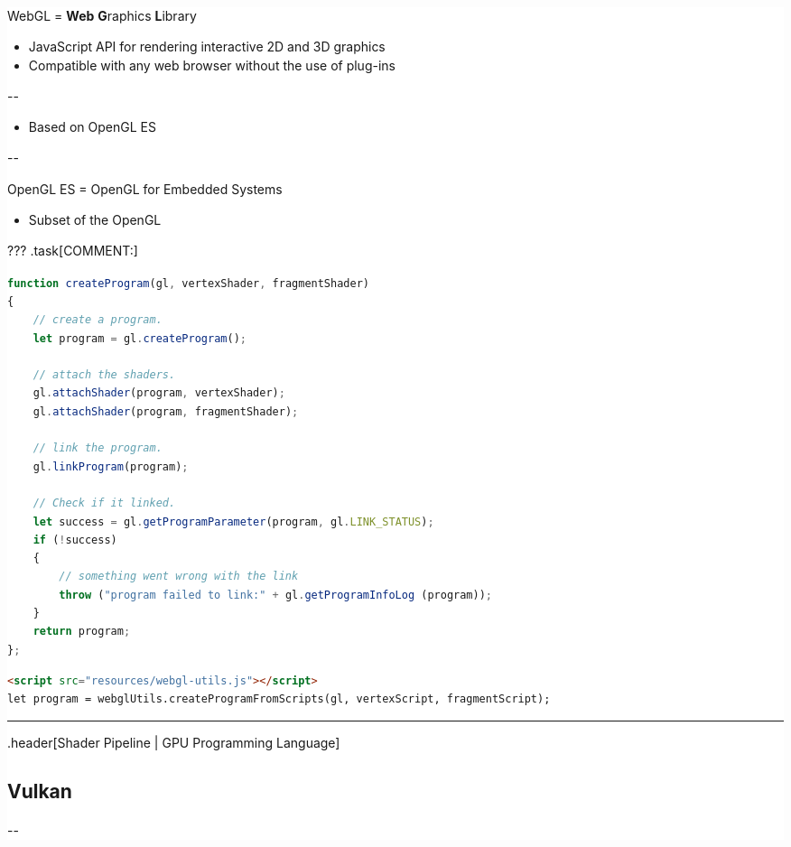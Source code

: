 WebGL = **Web** **G**raphics **L**ibrary

* JavaScript API for rendering interactive 2D and 3D graphics
* Compatible with any web browser without the use of plug-ins

--
* Based on OpenGL ES

--

OpenGL ES = OpenGL for Embedded Systems

* Subset of the OpenGL



???
.task[COMMENT:]  



```js
function createProgram(gl, vertexShader, fragmentShader)
{
    // create a program.
    let program = gl.createProgram();
    
    // attach the shaders.
    gl.attachShader(program, vertexShader);
    gl.attachShader(program, fragmentShader);
    
    // link the program.
    gl.linkProgram(program);
    
    // Check if it linked.
    let success = gl.getProgramParameter(program, gl.LINK_STATUS);
    if (!success)
    {
        // something went wrong with the link
        throw ("program failed to link:" + gl.getProgramInfoLog (program));
    }
    return program;
};
```

```html
<script src="resources/webgl-utils.js"></script>
let program = webglUtils.createProgramFromScripts(gl, vertexScript, fragmentScript);
```



---
.header[Shader Pipeline | GPU Programming Language]

## Vulkan

--
